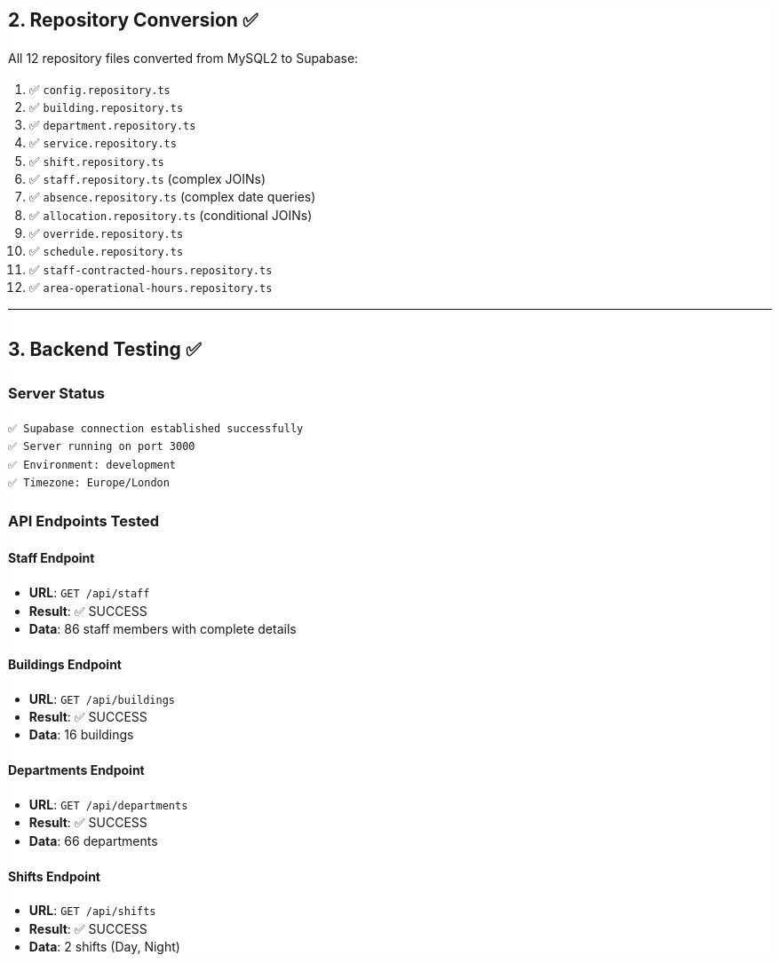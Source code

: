 ## 2. Repository Conversion ✅

All 12 repository files converted from MySQL2 to Supabase:

1. ✅ `config.repository.ts`
2. ✅ `building.repository.ts`
3. ✅ `department.repository.ts`
4. ✅ `service.repository.ts`
5. ✅ `shift.repository.ts`
6. ✅ `staff.repository.ts` (complex JOINs)
7. ✅ `absence.repository.ts` (complex date queries)
8. ✅ `allocation.repository.ts` (conditional JOINs)
9. ✅ `override.repository.ts`
10. ✅ `schedule.repository.ts`
11. ✅ `staff-contracted-hours.repository.ts`
12. ✅ `area-operational-hours.repository.ts`

---

## 3. Backend Testing ✅

### Server Status
```
✅ Supabase connection established successfully
✅ Server running on port 3000
✅ Environment: development
✅ Timezone: Europe/London
```

### API Endpoints Tested

#### Staff Endpoint
- **URL**: `GET /api/staff`
- **Result**: ✅ SUCCESS
- **Data**: 86 staff members with complete details

#### Buildings Endpoint
- **URL**: `GET /api/buildings`
- **Result**: ✅ SUCCESS
- **Data**: 16 buildings

#### Departments Endpoint
- **URL**: `GET /api/departments`
- **Result**: ✅ SUCCESS
- **Data**: 66 departments

#### Shifts Endpoint
- **URL**: `GET /api/shifts`
- **Result**: ✅ SUCCESS
- **Data**: 2 shifts (Day, Night)
